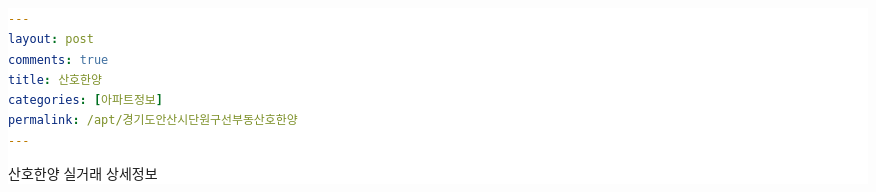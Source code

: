 ```yaml
---
layout: post
comments: true
title: 산호한양
categories: [아파트정보]
permalink: /apt/경기도안산시단원구선부동산호한양
---
```


산호한양 실거래 상세정보

<script type="text/javascript">
  google.charts.load('current', {'packages':['line', 'corechart']});
  google.charts.setOnLoadCallback(drawChart);

  function drawChart() {
    var data = new google.visualization.DataTable();
    data.addColumn('date', '거래일');
    data.addColumn('number', "매매");
    data.addColumn('number', "전세");
    data.addColumn('number', "전매");

